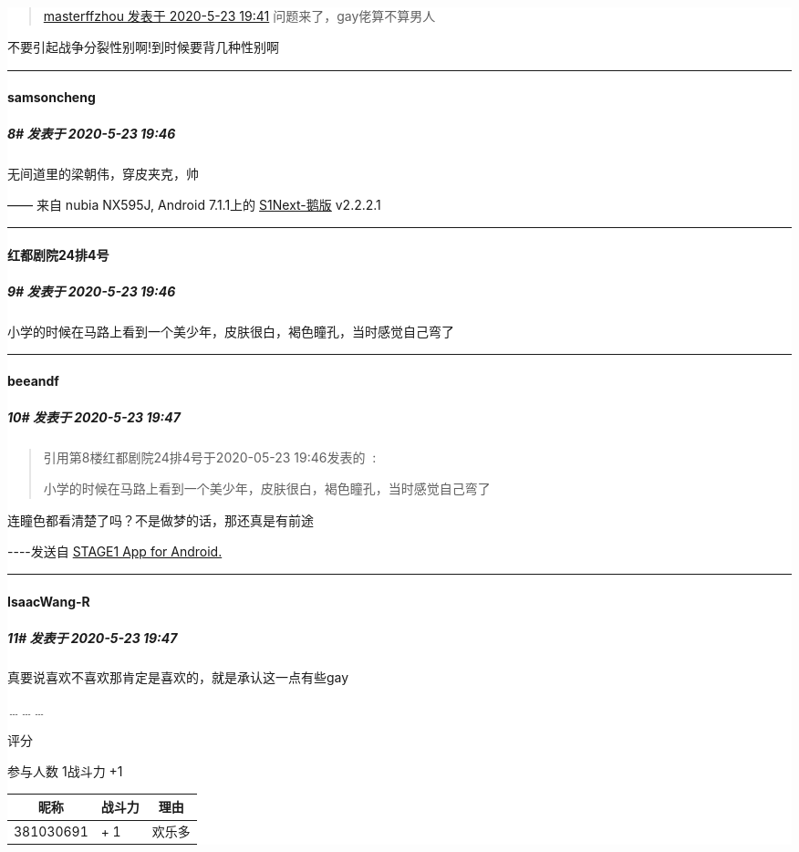 
<blockquote><a href="httphttps://bbs.saraba1st.com/2b/forum.php?mod=redirect&amp;goto=findpost&amp;pid=47532321&amp;ptid=1937201" target="_blank">masterffzhou 发表于 2020-5-23 19:41</a>
问题来了，gay佬算不算男人</blockquote>
不要引起战争分裂性别啊!到时候要背几种性别啊


-----

####  samsoncheng  
##### 8#       发表于 2020-5-23 19:46


无间道里的梁朝伟，穿皮夹克，帅

—— 来自 nubia NX595J, Android 7.1.1上的 [S1Next-鹅版](https://github.com/ykrank/S1-Next/releases) v2.2.2.1


-----

####  红都剧院24排4号  
##### 9#       发表于 2020-5-23 19:46


小学的时候在马路上看到一个美少年，皮肤很白，褐色瞳孔，当时感觉自己弯了


-----

####  beeandf  
##### 10#       发表于 2020-5-23 19:47


<blockquote>引用第8楼红都剧院24排4号于2020-05-23 19:46发表的  :

小学的时候在马路上看到一个美少年，皮肤很白，褐色瞳孔，当时感觉自己弯了</blockquote>

连瞳色都看清楚了吗？不是做梦的话，那还真是有前途


----发送自 [STAGE1 App for Android.](http://stage1.5j4m.com/?1.32)


-----

####  IsaacWang-R  
##### 11#       发表于 2020-5-23 19:47


真要说喜欢不喜欢那肯定是喜欢的，就是承认这一点有些gay


﹍﹍﹍

评分


 参与人数 1战斗力 +1

|昵称|战斗力|理由|
|----|---|---|
| 381030691| + 1|欢乐多|
